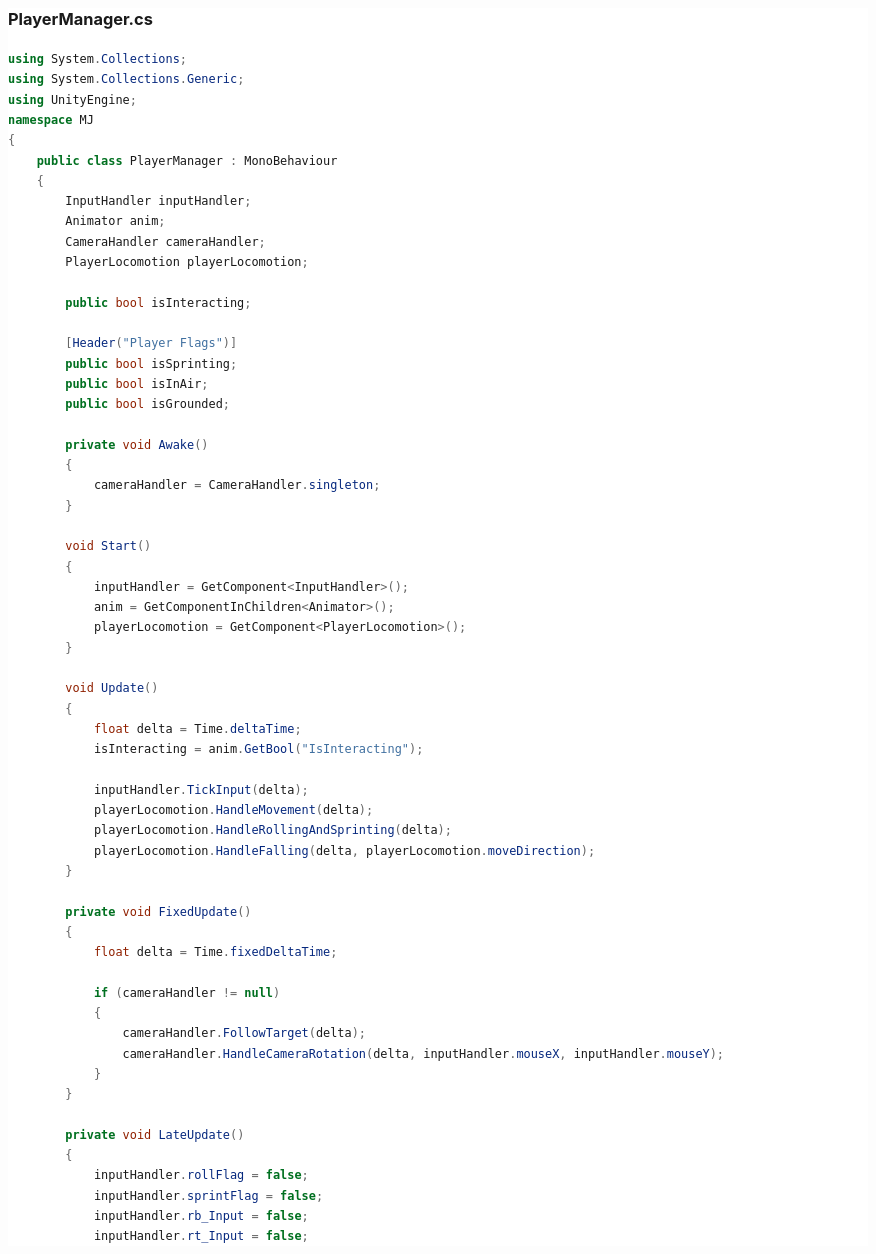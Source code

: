 ### PlayerManager.cs

```c#
using System.Collections;
using System.Collections.Generic;
using UnityEngine;
namespace MJ
{
    public class PlayerManager : MonoBehaviour
    {
        InputHandler inputHandler;
        Animator anim;
        CameraHandler cameraHandler;
        PlayerLocomotion playerLocomotion;

        public bool isInteracting;

        [Header("Player Flags")]
        public bool isSprinting;
        public bool isInAir;
        public bool isGrounded;

        private void Awake()
        {
            cameraHandler = CameraHandler.singleton;
        }

        void Start()
        {
            inputHandler = GetComponent<InputHandler>();
            anim = GetComponentInChildren<Animator>();
            playerLocomotion = GetComponent<PlayerLocomotion>();
        }

        void Update()
        {
            float delta = Time.deltaTime;
            isInteracting = anim.GetBool("IsInteracting");

            inputHandler.TickInput(delta);
            playerLocomotion.HandleMovement(delta);
            playerLocomotion.HandleRollingAndSprinting(delta);
            playerLocomotion.HandleFalling(delta, playerLocomotion.moveDirection);
        }

        private void FixedUpdate()
        {
            float delta = Time.fixedDeltaTime;

            if (cameraHandler != null)
            {
                cameraHandler.FollowTarget(delta);
                cameraHandler.HandleCameraRotation(delta, inputHandler.mouseX, inputHandler.mouseY);
            }
        }

        private void LateUpdate()
        {
            inputHandler.rollFlag = false;
            inputHandler.sprintFlag = false;
            inputHandler.rb_Input = false;
            inputHandler.rt_Input = false;
```